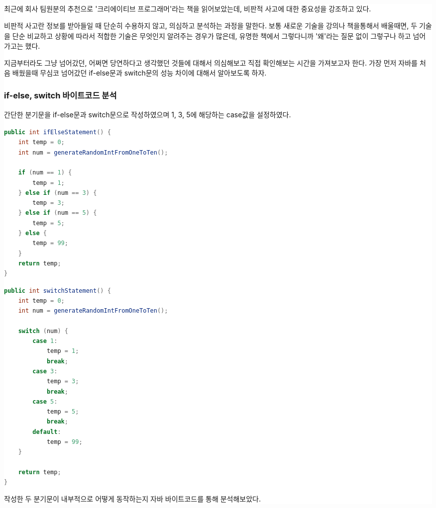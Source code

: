 최근에 회사 팀원분의 추천으로 '크리에이티브 프로그래머'라는 책을 읽어보았는데, 비판적 사고에 대한 중요성을 강조하고 있다.

비판적 사고란 정보를 받아들일 때 단순히 수용하지 않고, 의심하고 분석하는 과정을 말한다.
보통 새로운 기술을 강의나 책을통해서 배울때면, 두 기술을 단순 비교하고 상황에 따라서 적합한 기술은 무엇인지 알려주는 경우가 많은데, 유명한 책에서 그렇다니까 '왜'라는 질문 없이 그렇구나 하고 넘어가고는 했다.

지금부터라도 그냥 넘어갔던, 어쩌면 당연하다고 생각했던 것들에 대해서 의심해보고 직접 확인해보는 시간을 가져보고자 한다.
가장 먼저 자바를 처음 배웠을때 무심코 넘어갔던 if-else문과 switch문의 성능 차이에 대해서 알아보도록 하자.
### if-else, switch 바이트코드 분석

간단한 분기문을 if-else문과 switch문으로 작성하였으며 1, 3, 5에 해당하는 case값을 설정하였다.
```java
public int ifElseStatement() {  
    int temp = 0;
    int num = generateRandomIntFromOneToTen();
  
    if (num == 1) {  
        temp = 1;  
    } else if (num == 3) {  
        temp = 3;  
    } else if (num == 5) {  
        temp = 5;  
    } else {  
        temp = 99;  
    }  
    return temp;  
}
```

```java
public int switchStatement() {
    int temp = 0;
	int num = generateRandomIntFromOneToTen();
	
    switch (num) {
        case 1:
            temp = 1;
            break;
        case 3:
            temp = 3;
            break;
        case 5:
            temp = 5;
            break;
        default:
            temp = 99;
    }

    return temp;
}
```

작성한 두 분기문이 내부적으로 어떻게 동작하는지 자바 바이트코드를 통해 분석해보았다.
